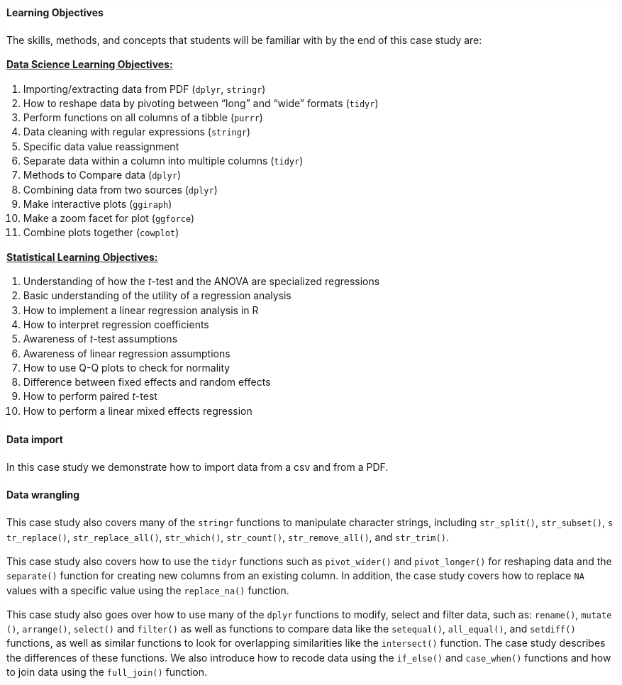 #### Learning Objectives

The skills, methods, and concepts that students will be familiar with by
the end of this case study are:

<u>**Data Science Learning Objectives:**</u>

1.  Importing/extracting data from PDF (`dplyr`, `stringr`)  
2.  How to reshape data by pivoting between “long” and “wide” formats
    (`tidyr`)  
3.  Perform functions on all columns of a tibble (`purrr`)  
4.  Data cleaning with regular expressions (`stringr`)  
5.  Specific data value reassignment  
6.  Separate data within a column into multiple columns (`tidyr`)
7.  Methods to Compare data (`dplyr`)  
8.  Combining data from two sources (`dplyr`)  
9.  Make interactive plots (`ggiraph`)  
10. Make a zoom facet for plot (`ggforce`)
11. Combine plots together (`cowplot`)

<u>**Statistical Learning Objectives:**</u>

1.  Understanding of how the *t*-test and the ANOVA are specialized
    regressions
2.  Basic understanding of the utility of a regression analysis
3.  How to implement a linear regression analysis in R
4.  How to interpret regression coefficients
5.  Awareness of *t*-test assumptions
6.  Awareness of linear regression assumptions
7.  How to use Q-Q plots to check for normality
8.  Difference between fixed effects and random effects
9.  How to perform paired *t*-test
10. How to perform a linear mixed effects regression

#### Data import

In this case study we demonstrate how to import data from a csv and from
a PDF.

#### Data wrangling

This case study also covers many of the `stringr` functions to
manipulate character strings, including `str_split()`, `str_subset()`,
`str_replace()`, `str_replace_all()`, `str_which()`, `str_count()`,
`str_remove_all()`, and `str_trim()`.

This case study also covers how to use the `tidyr` functions such as
`pivot_wider()` and `pivot_longer()` for reshaping data and the
`separate()` function for creating new columns from an existing column.
In addition, the case study covers how to replace `NA` values with a
specific value using the `replace_na()` function.

This case study also goes over how to use many of the `dplyr` functions
to modify, select and filter data, such as: `rename()`, `mutate()`,
`arrange()`, `select()` and `filter()` as well as functions to compare
data like the `setequal()`, `all_equal()`, and `setdiff()` functions, as
well as similar functions to look for overlapping similarities like the
`intersect()` function. The case study describes the differences of
these functions. We also introduce how to recode data using the
`if_else()` and `case_when()` functions and how to join data using the
`full_join()` function.
